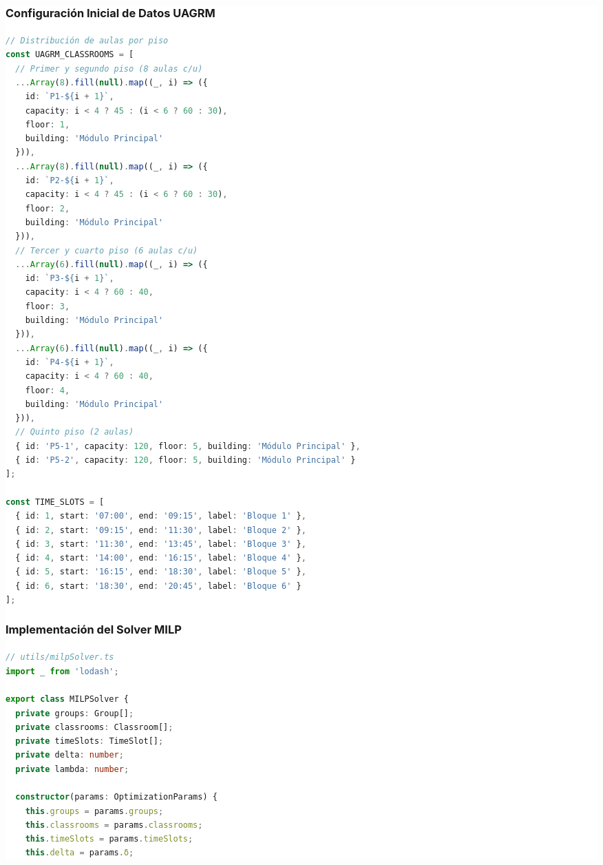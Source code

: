 ### Configuración Inicial de Datos UAGRM

```typescript
// Distribución de aulas por piso
const UAGRM_CLASSROOMS = [
  // Primer y segundo piso (8 aulas c/u)
  ...Array(8).fill(null).map((_, i) => ({
    id: `P1-${i + 1}`,
    capacity: i < 4 ? 45 : (i < 6 ? 60 : 30),
    floor: 1,
    building: 'Módulo Principal'
  })),
  ...Array(8).fill(null).map((_, i) => ({
    id: `P2-${i + 1}`,
    capacity: i < 4 ? 45 : (i < 6 ? 60 : 30),
    floor: 2,
    building: 'Módulo Principal'
  })),
  // Tercer y cuarto piso (6 aulas c/u)
  ...Array(6).fill(null).map((_, i) => ({
    id: `P3-${i + 1}`,
    capacity: i < 4 ? 60 : 40,
    floor: 3,
    building: 'Módulo Principal'
  })),
  ...Array(6).fill(null).map((_, i) => ({
    id: `P4-${i + 1}`,
    capacity: i < 4 ? 60 : 40,
    floor: 4,
    building: 'Módulo Principal'
  })),
  // Quinto piso (2 aulas)
  { id: 'P5-1', capacity: 120, floor: 5, building: 'Módulo Principal' },
  { id: 'P5-2', capacity: 120, floor: 5, building: 'Módulo Principal' }
];

const TIME_SLOTS = [
  { id: 1, start: '07:00', end: '09:15', label: 'Bloque 1' },
  { id: 2, start: '09:15', end: '11:30', label: 'Bloque 2' },
  { id: 3, start: '11:30', end: '13:45', label: 'Bloque 3' },
  { id: 4, start: '14:00', end: '16:15', label: 'Bloque 4' },
  { id: 5, start: '16:15', end: '18:30', label: 'Bloque 5' },
  { id: 6, start: '18:30', end: '20:45', label: 'Bloque 6' }
];
```

### Implementación del Solver MILP

```typescript
// utils/milpSolver.ts
import _ from 'lodash';

export class MILPSolver {
  private groups: Group[];
  private classrooms: Classroom[];
  private timeSlots: TimeSlot[];
  private delta: number;
  private lambda: number;

  constructor(params: OptimizationParams) {
    this.groups = params.groups;
    this.classrooms = params.classrooms;
    this.timeSlots = params.timeSlots;
    this.delta = params.δ;
```